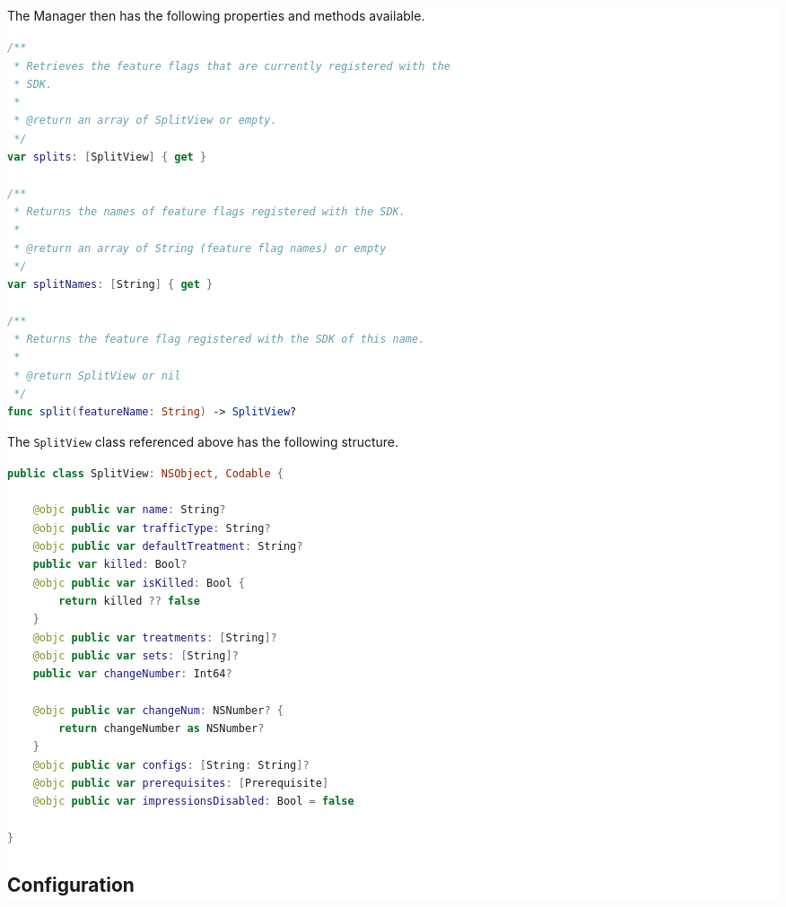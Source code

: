 The Manager then has the following properties and methods available.

```swift title="Swift"
/**
 * Retrieves the feature flags that are currently registered with the
 * SDK.
 *
 * @return an array of SplitView or empty.
 */
var splits: [SplitView] { get }

/**
 * Returns the names of feature flags registered with the SDK.
 *
 * @return an array of String (feature flag names) or empty
 */
var splitNames: [String] { get }

/**
 * Returns the feature flag registered with the SDK of this name.
 *
 * @return SplitView or nil
 */
func split(featureName: String) -> SplitView?
```

The `SplitView` class referenced above has the following structure.

```swift title="Swift"
public class SplitView: NSObject, Codable {

    @objc public var name: String?
    @objc public var trafficType: String?
    @objc public var defaultTreatment: String?
    public var killed: Bool?
    @objc public var isKilled: Bool {
        return killed ?? false
    }
    @objc public var treatments: [String]?
    @objc public var sets: [String]?
    public var changeNumber: Int64?

    @objc public var changeNum: NSNumber? {
        return changeNumber as NSNumber?
    }
    @objc public var configs: [String: String]?
    @objc public var prerequisites: [Prerequisite]
    @objc public var impressionsDisabled: Bool = false

}
```

## Configuration
